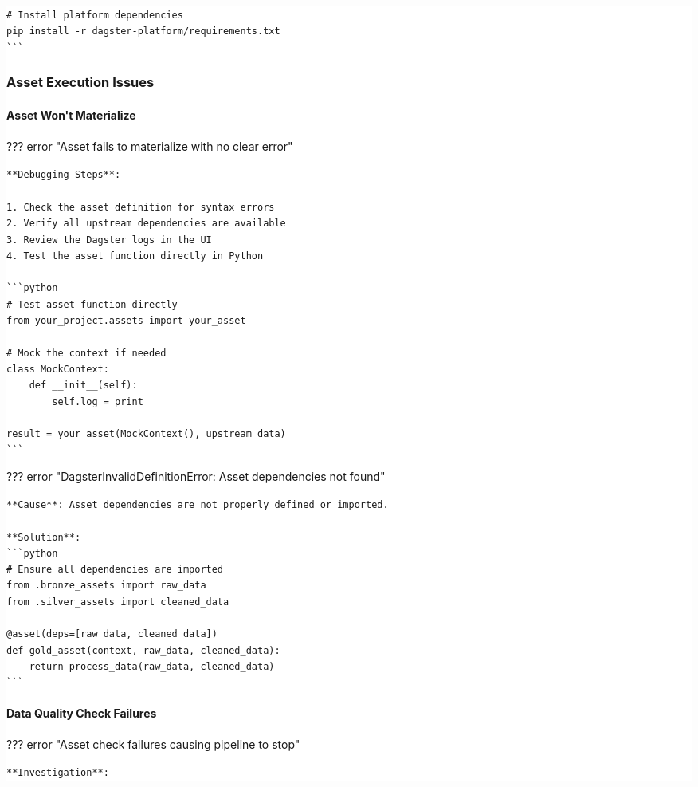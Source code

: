     # Install platform dependencies
    pip install -r dagster-platform/requirements.txt
    ```

### Asset Execution Issues

#### Asset Won't Materialize

??? error "Asset fails to materialize with no clear error"
    
    **Debugging Steps**:
    
    1. Check the asset definition for syntax errors
    2. Verify all upstream dependencies are available
    3. Review the Dagster logs in the UI
    4. Test the asset function directly in Python
    
    ```python
    # Test asset function directly
    from your_project.assets import your_asset
    
    # Mock the context if needed
    class MockContext:
        def __init__(self):
            self.log = print
    
    result = your_asset(MockContext(), upstream_data)
    ```

??? error "DagsterInvalidDefinitionError: Asset dependencies not found"
    
    **Cause**: Asset dependencies are not properly defined or imported.
    
    **Solution**:
    ```python
    # Ensure all dependencies are imported
    from .bronze_assets import raw_data
    from .silver_assets import cleaned_data
    
    @asset(deps=[raw_data, cleaned_data])
    def gold_asset(context, raw_data, cleaned_data):
        return process_data(raw_data, cleaned_data)
    ```

#### Data Quality Check Failures

??? error "Asset check failures causing pipeline to stop"
    
    **Investigation**:
    